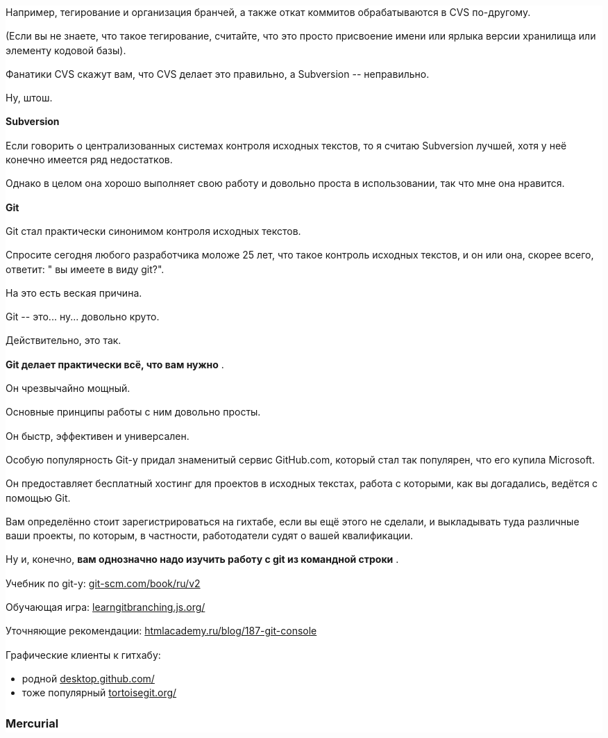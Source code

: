 Например, тегирование и организация бранчей, а также откат коммитов обрабатываются в CVS по-другому.

(Если вы не знаете, что такое тегирование, считайте, что это просто присвоение имени или ярлыка версии хранилища или элементу кодовой базы).

Фанатики CVS скажут вам, что CVS делает это правильно, а Subversion -- неправильно.

Ну, штош.

**Subversion**

Если говорить о централизованных системах контроля исходных текстов, то я считаю Subversion лучшей, хотя у неё конечно имеется ряд недостатков.

Однако в целом она хорошо выполняет свою работу и довольно проста в использовании, так что мне она нравится.

**Git**

Git стал практически синонимом контроля исходных текстов.

Спросите сегодня любого разработчика моложе 25 лет, что такое контроль исходных текстов, и он или она, скорее всего, ответит: " вы имеете в виду git?".

На это есть веская причина.

Git -- это... ну... довольно круто.

Действительно, это так.

**Git делает практически всё, что вам нужно** .

Он чрезвычайно мощный.

Основные принципы работы с ним довольно просты.

Он быстр, эффективен и универсален.

Особую популярность Git-у придал знаменитый сервис GitHub.com, который стал так популярен, что его купила Microsoft.

Он предоставляет бесплатный хостинг для проектов в исходных текстах, работа с которыми, как вы догадались, ведётся с помощью Git.

Вам определённо стоит зарегистрироваться на гихтабе, если вы ещё этого не сделали, и выкладывать туда различные ваши проекты, по которым, в частности, работодатели судят о вашей квалификации.

Ну и, конечно,  **вам однозначно надо изучить работу с git из командной строки** .

Учебник по git-у: [git-scm.com/book/ru/v2](https://git-scm.com/book/ru/v2)

Обучающая игра: [learngitbranching.js.org/](https://learngitbranching.js.org/)

Уточняющие рекомендации: [htmlacademy.ru/blog/187-git-console](https://htmlacademy.ru/blog/187-git-console)

Графические клиенты к гитхабу:

- родной [desktop.github.com/](https://desktop.github.com/)
- тоже популярный [tortoisegit.org/](https://tortoisegit.org/)

### Mercurial
